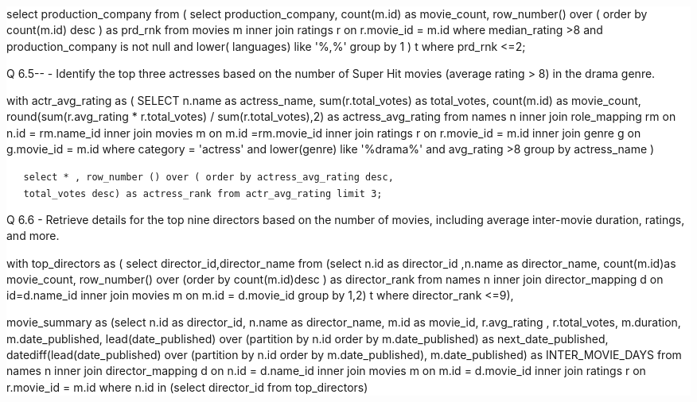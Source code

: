  select production_company from
 (
 select production_company, count(m.id) as movie_count,
 row_number() over ( order by count(m.id) desc ) as prd_rnk
 from movies m 
 inner join ratings r on r.movie_id = m.id
 where median_rating >8 and 
 production_company is  not null and
 lower( languages) like '%,%' 
 group by 1 ) t
 where prd_rnk <=2;
 
 
 
 Q 6.5-- -	Identify the top three actresses based on the number of Super Hit movies (average rating > 8) in the drama genre.
 
 with  actr_avg_rating as 
( SELECT 
n.name as actress_name, 
sum(r.total_votes) as total_votes,
count(m.id) as movie_count,
round(sum(r.avg_rating * r.total_votes) /
       sum(r.total_votes),2) 
       as actress_avg_rating 
       from names n 
       inner join role_mapping rm on n.id = rm.name_id
       inner join movies m on m.id =rm.movie_id
       inner join ratings r on r.movie_id = m.id
       inner join genre g on g.movie_id = m.id
       where category = 'actress' and  lower(genre) like '%drama%'
       and avg_rating >8 
       group by actress_name )
       
       select * , row_number () over ( order by actress_avg_rating desc,
       total_votes desc) as actress_rank from actr_avg_rating limit 3;
  

Q 6.6 -	Retrieve details for the top nine directors based on the number of movies, including average inter-movie duration, ratings, and more.

with top_directors as 
( select director_id,director_name
from (select n.id as director_id ,n.name as director_name,
count(m.id)as movie_count,
row_number() over (order by count(m.id)desc ) as director_rank
from names n
inner join director_mapping d on id=d.name_id
inner join movies m on m.id =  d.movie_id
group by 1,2) t
where director_rank <=9),


 movie_summary as 
(select n.id as director_id, n.name as director_name,
m.id as movie_id,
r.avg_rating ,
r.total_votes,
m.duration,
m.date_published,
lead(date_published) over (partition by n.id order by m.date_published) as next_date_published,
datediff(lead(date_published) over (partition by n.id order by m.date_published),
m.date_published) as INTER_MOVIE_DAYS
from  names n
inner join director_mapping d on n.id = d.name_id 
inner join movies m on m.id = d.movie_id 
inner join ratings r on r.movie_id = m.id
where n.id in (select director_id from top_directors) 